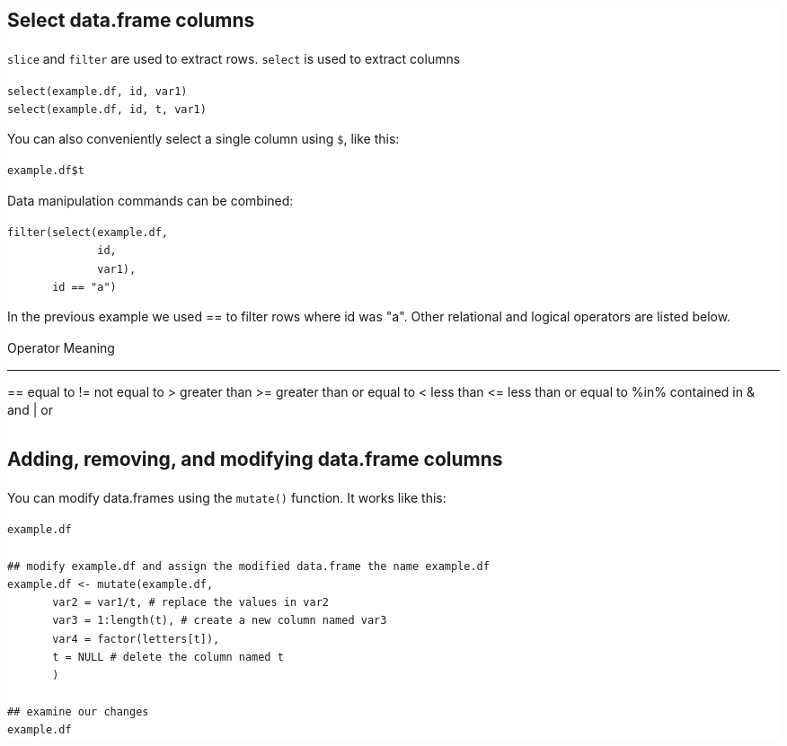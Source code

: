 Select data.frame columns
-------------------------

`slice` and `filter` are used to extract rows. `select` is used to
extract columns

``` {r}
select(example.df, id, var1)
select(example.df, id, t, var1)
```

You can also conveniently select a single column using `$`, like this:

``` {r}
example.df$t
```

Data manipulation commands can be combined:

``` {r}
filter(select(example.df,
              id,
              var1),
       id == "a")
```

In the previous example we used == to filter rows where id was "a".
Other relational and logical operators are listed below.

  Operator   Meaning
  ---------- --------------------------
  ==         equal to
  !=         not equal to
  &gt;       greater than
  &gt;=      greater than or equal to
  &lt;       less than
  &lt;=      less than or equal to
  %in%       contained in
  &          and
  |          or

Adding, removing, and modifying data.frame columns
--------------------------------------------------

You can modify data.frames using the `mutate()` function. It works like
this:

``` {r}
example.df

## modify example.df and assign the modified data.frame the name example.df
example.df <- mutate(example.df,
       var2 = var1/t, # replace the values in var2
       var3 = 1:length(t), # create a new column named var3
       var4 = factor(letters[t]),
       t = NULL # delete the column named t
       )

## examine our changes
example.df
```
